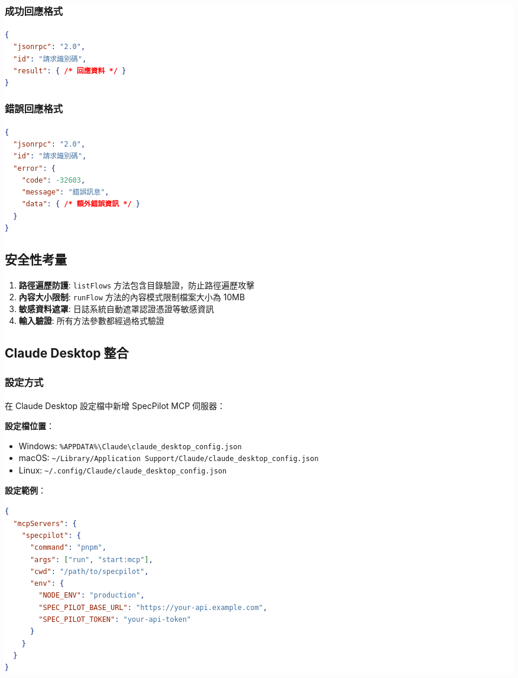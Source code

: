 ### 成功回應格式
```json
{
  "jsonrpc": "2.0",
  "id": "請求識別碼",
  "result": { /* 回應資料 */ }
}
```

### 錯誤回應格式
```json
{
  "jsonrpc": "2.0",
  "id": "請求識別碼",
  "error": {
    "code": -32603,
    "message": "錯誤訊息",
    "data": { /* 額外錯誤資訊 */ }
  }
}
```

## 安全性考量

1. **路徑遍歷防護**: `listFlows` 方法包含目錄驗證，防止路徑遍歷攻擊
2. **內容大小限制**: `runFlow` 方法的內容模式限制檔案大小為 10MB
3. **敏感資料遮罩**: 日誌系統自動遮罩認證憑證等敏感資訊
4. **輸入驗證**: 所有方法參數都經過格式驗證

## Claude Desktop 整合

### 設定方式

在 Claude Desktop 設定檔中新增 SpecPilot MCP 伺服器：

**設定檔位置**：
- Windows: `%APPDATA%\Claude\claude_desktop_config.json`
- macOS: `~/Library/Application Support/Claude/claude_desktop_config.json`
- Linux: `~/.config/Claude/claude_desktop_config.json`

**設定範例**：
```json
{
  "mcpServers": {
    "specpilot": {
      "command": "pnpm",
      "args": ["run", "start:mcp"],
      "cwd": "/path/to/specpilot",
      "env": {
        "NODE_ENV": "production",
        "SPEC_PILOT_BASE_URL": "https://your-api.example.com",
        "SPEC_PILOT_TOKEN": "your-api-token"
      }
    }
  }
}
```
